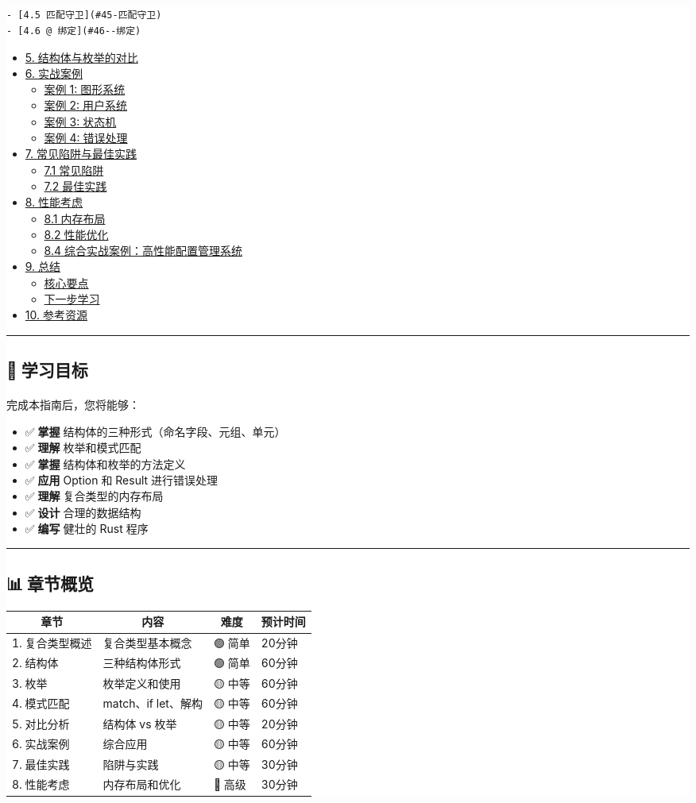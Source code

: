     - [4.5 匹配守卫](#45-匹配守卫)
    - [4.6 @ 绑定](#46--绑定)
  - [5. 结构体与枚举的对比](#5-结构体与枚举的对比)
  - [6. 实战案例](#6-实战案例)
    - [案例 1: 图形系统](#案例-1-图形系统)
    - [案例 2: 用户系统](#案例-2-用户系统)
    - [案例 3: 状态机](#案例-3-状态机)
    - [案例 4: 错误处理](#案例-4-错误处理)
  - [7. 常见陷阱与最佳实践](#7-常见陷阱与最佳实践)
    - [7.1 常见陷阱](#71-常见陷阱)
    - [7.2 最佳实践](#72-最佳实践)
  - [8. 性能考虑](#8-性能考虑)
    - [8.1 内存布局](#81-内存布局)
    - [8.2 性能优化](#82-性能优化)
    - [8.4 综合实战案例：高性能配置管理系统](#84-综合实战案例高性能配置管理系统)
  - [9. 总结](#9-总结)
    - [核心要点](#核心要点)
    - [下一步学习](#下一步学习)
  - [10. 参考资源](#10-参考资源)

---

## 🎯 学习目标

完成本指南后，您将能够：

- ✅ **掌握** 结构体的三种形式（命名字段、元组、单元）
- ✅ **理解** 枚举和模式匹配
- ✅ **掌握** 结构体和枚举的方法定义
- ✅ **应用** Option 和 Result 进行错误处理
- ✅ **理解** 复合类型的内存布局
- ✅ **设计** 合理的数据结构
- ✅ **编写** 健壮的 Rust 程序

---

## 📊 章节概览

| 章节 | 内容 | 难度 | 预计时间 |
|------|------|------|---------|
| 1. 复合类型概述 | 复合类型基本概念 | 🟢 简单 | 20分钟 |
| 2. 结构体 | 三种结构体形式 | 🟢 简单 | 60分钟 |
| 3. 枚举 | 枚举定义和使用 | 🟡 中等 | 60分钟 |
| 4. 模式匹配 | match、if let、解构 | 🟡 中等 | 60分钟 |
| 5. 对比分析 | 结构体 vs 枚举 | 🟡 中等 | 20分钟 |
| 6. 实战案例 | 综合应用 | 🟡 中等 | 60分钟 |
| 7. 最佳实践 | 陷阱与实践 | 🟡 中等 | 30分钟 |
| 8. 性能考虑 | 内存布局和优化 | 🔴 高级 | 30分钟 |
